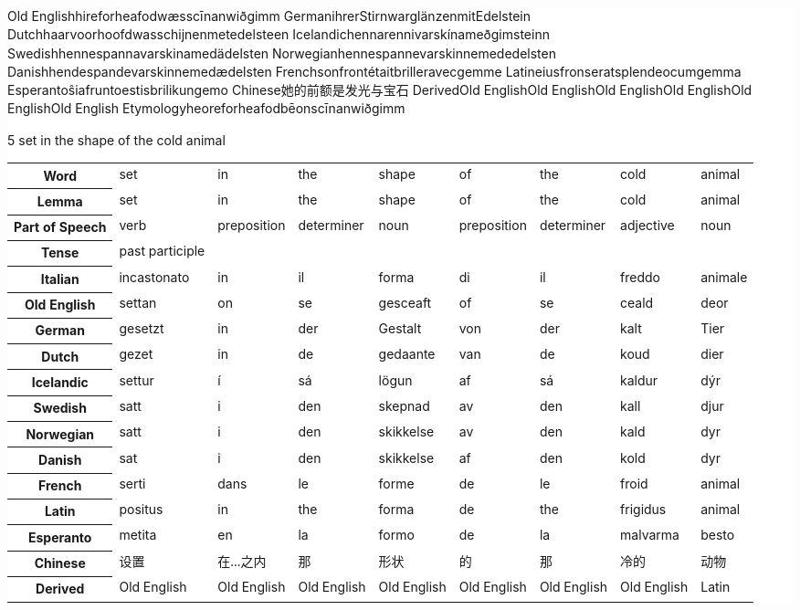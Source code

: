 <tr><th>Old English</th><td>hire</td><td>forheafod</td><td>wæs</td><td>scīnan</td><td>wið</td><td>gimm</td></tr>
<tr><th>German</th><td>ihrer</td><td>Stirn</td><td>war</td><td>glänzen</td><td>mit</td><td>Edelstein</td></tr>
<tr><th>Dutch</th><td>haar</td><td>voorhoofd</td><td>was</td><td>schijnen</td><td>met</td><td>edelsteen</td></tr>
<tr><th>Icelandic</th><td>hennar</td><td>enni</td><td>var</td><td>skína</td><td>með</td><td>gimsteinn</td></tr>
<tr><th>Swedish</th><td>hennes</td><td>panna</td><td>var</td><td>skina</td><td>med</td><td>ädelsten</td></tr>
<tr><th>Norwegian</th><td>hennes</td><td>panne</td><td>var</td><td>skinne</td><td>med</td><td>edelsten</td></tr>
<tr><th>Danish</th><td>hendes</td><td>pande</td><td>var</td><td>skinne</td><td>med</td><td>ædelsten</td></tr>
<tr><th>French</th><td>son</td><td>front</td><td>était</td><td>briller</td><td>avec</td><td>gemme</td></tr>
<tr><th>Latin</th><td>eius</td><td>frons</td><td>erat</td><td>splendeo</td><td>cum</td><td>gemma</td></tr>
<tr><th>Esperanto</th><td>ŝia</td><td>frunto</td><td>estis</td><td>brili</td><td>kun</td><td>gemo</td></tr>
<tr><th>Chinese</th><td>她的</td><td>前额</td><td>是</td><td>发光</td><td>与</td><td>宝石</td></tr>
<tr><th>Derived</th><td>Old English</td><td>Old English</td><td>Old English</td><td>Old English</td><td>Old English</td><td>Old English</td></tr>
<tr><th>Etymology</th><td>heore</td><td>forheafod</td><td>bēon</td><td>scīnan</td><td>wið</td><td>gimm</td></tr>
</table>

5 set in the shape of the cold animal

<table>
<tr><th>Word</th><td>set</td><td>in</td><td>the</td><td>shape</td><td>of</td><td>the</td><td>cold</td><td>animal</td></tr>
<tr><th>Lemma</th><td>set</td><td>in</td><td>the</td><td>shape</td><td>of</td><td>the</td><td>cold</td><td>animal</td></tr>
<tr><th>Part of Speech</th><td>verb</td><td>preposition</td><td>determiner</td><td>noun</td><td>preposition</td><td>determiner</td><td>adjective</td><td>noun</td></tr>
<tr><th>Tense</th><td>past participle</td><td></td><td></td><td></td><td></td><td></td><td></td><td></td></tr>
<tr><th>Italian</th><td>incastonato</td><td>in</td><td>il</td><td>forma</td><td>di</td><td>il</td><td>freddo</td><td>animale</td></tr>
<tr><th>Old English</th><td>settan</td><td>on</td><td>se</td><td>gesceaft</td><td>of</td><td>se</td><td>ceald</td><td>deor</td></tr>
<tr><th>German</th><td>gesetzt</td><td>in</td><td>der</td><td>Gestalt</td><td>von</td><td>der</td><td>kalt</td><td>Tier</td></tr>
<tr><th>Dutch</th><td>gezet</td><td>in</td><td>de</td><td>gedaante</td><td>van</td><td>de</td><td>koud</td><td>dier</td></tr>
<tr><th>Icelandic</th><td>settur</td><td>í</td><td>sá</td><td>lögun</td><td>af</td><td>sá</td><td>kaldur</td><td>dýr</td></tr>
<tr><th>Swedish</th><td>satt</td><td>i</td><td>den</td><td>skepnad</td><td>av</td><td>den</td><td>kall</td><td>djur</td></tr>
<tr><th>Norwegian</th><td>satt</td><td>i</td><td>den</td><td>skikkelse</td><td>av</td><td>den</td><td>kald</td><td>dyr</td></tr>
<tr><th>Danish</th><td>sat</td><td>i</td><td>den</td><td>skikkelse</td><td>af</td><td>den</td><td>kold</td><td>dyr</td></tr>
<tr><th>French</th><td>serti</td><td>dans</td><td>le</td><td>forme</td><td>de</td><td>le</td><td>froid</td><td>animal</td></tr>
<tr><th>Latin</th><td>positus</td><td>in</td><td>the</td><td>forma</td><td>de</td><td>the</td><td>frigidus</td><td>animal</td></tr>
<tr><th>Esperanto</th><td>metita</td><td>en</td><td>la</td><td>formo</td><td>de</td><td>la</td><td>malvarma</td><td>besto</td></tr>
<tr><th>Chinese</th><td>设置</td><td>在...之内</td><td>那</td><td>形状</td><td>的</td><td>那</td><td>冷的</td><td>动物</td></tr>
<tr><th>Derived</th><td>Old English</td><td>Old English</td><td>Old English</td><td>Old English</td><td>Old English</td><td>Old English</td><td>Old English</td><td>Latin</td></tr>